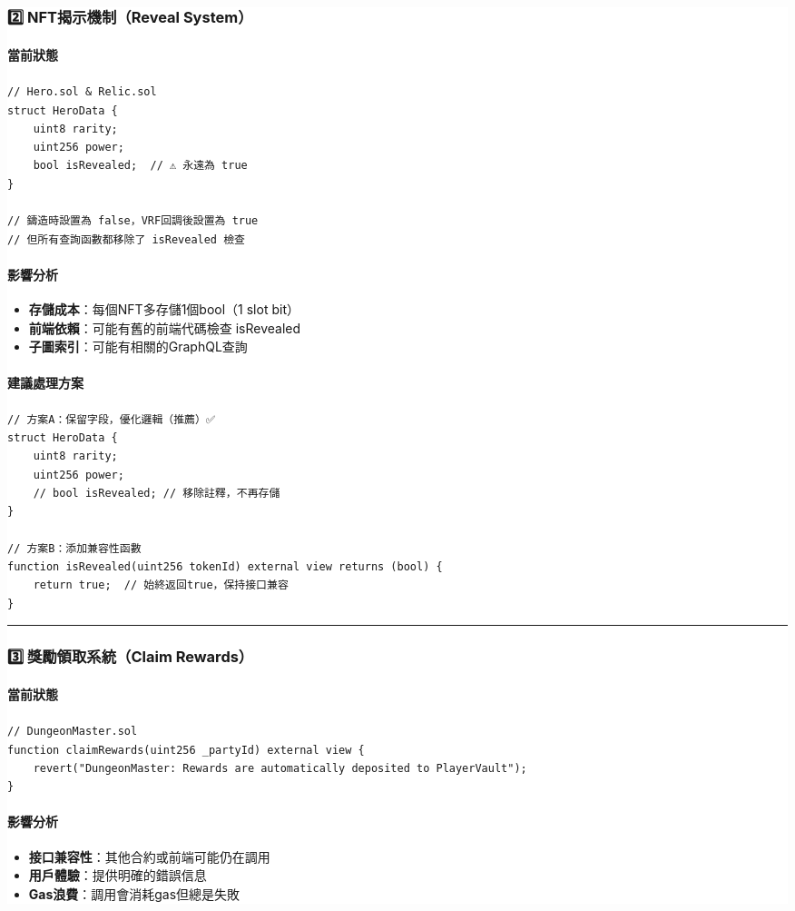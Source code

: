 
### 2️⃣ **NFT揭示機制（Reveal System）**

#### 當前狀態
```solidity
// Hero.sol & Relic.sol
struct HeroData {
    uint8 rarity;
    uint256 power;
    bool isRevealed;  // ⚠️ 永遠為 true
}

// 鑄造時設置為 false，VRF回調後設置為 true
// 但所有查詢函數都移除了 isRevealed 檢查
```

#### 影響分析
- **存儲成本**：每個NFT多存儲1個bool（1 slot bit）
- **前端依賴**：可能有舊的前端代碼檢查 isRevealed
- **子圖索引**：可能有相關的GraphQL查詢

#### 建議處理方案
```solidity
// 方案A：保留字段，優化邏輯（推薦）✅
struct HeroData {
    uint8 rarity;
    uint256 power;
    // bool isRevealed; // 移除註釋，不再存儲
}

// 方案B：添加兼容性函數
function isRevealed(uint256 tokenId) external view returns (bool) {
    return true;  // 始終返回true，保持接口兼容
}
```

---

### 3️⃣ **獎勵領取系統（Claim Rewards）**

#### 當前狀態
```solidity
// DungeonMaster.sol
function claimRewards(uint256 _partyId) external view {
    revert("DungeonMaster: Rewards are automatically deposited to PlayerVault");
}
```

#### 影響分析
- **接口兼容性**：其他合約或前端可能仍在調用
- **用戶體驗**：提供明確的錯誤信息
- **Gas浪費**：調用會消耗gas但總是失敗
